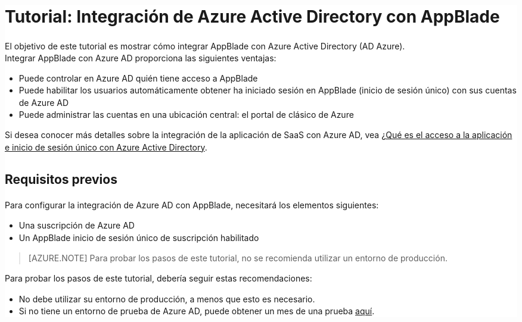 <properties
    pageTitle="Tutorial: Integración de Azure Active Directory con AppBlade | Microsoft Azure"
    description="Obtenga información sobre cómo configurar el inicio de sesión único entre Azure Active Directory y AppBlade."
    services="active-directory"
    documentationCenter=""
    authors="jeevansd"
    manager="femila"
    editor=""/>

<tags
    ms.service="active-directory"
    ms.workload="identity"
    ms.tgt_pltfrm="na"
    ms.devlang="na"
    ms.topic="article"
    ms.date="09/01/2016"
    ms.author="jeedes"/>


# <a name="tutorial-azure-active-directory-integration-with-appblade"></a>Tutorial: Integración de Azure Active Directory con AppBlade

El objetivo de este tutorial es mostrar cómo integrar AppBlade con Azure Active Directory (AD Azure).  
Integrar AppBlade con Azure AD proporciona las siguientes ventajas:

- Puede controlar en Azure AD quién tiene acceso a AppBlade
- Puede habilitar los usuarios automáticamente obtener ha iniciado sesión en AppBlade (inicio de sesión único) con sus cuentas de Azure AD
- Puede administrar las cuentas en una ubicación central: el portal de clásico de Azure

Si desea conocer más detalles sobre la integración de la aplicación de SaaS con Azure AD, vea [¿Qué es el acceso a la aplicación e inicio de sesión único con Azure Active Directory](active-directory-appssoaccess-whatis.md).

## <a name="prerequisites"></a>Requisitos previos

Para configurar la integración de Azure AD con AppBlade, necesitará los elementos siguientes:

- Una suscripción de Azure AD
- Un AppBlade inicio de sesión único de suscripción habilitado


> [AZURE.NOTE] Para probar los pasos de este tutorial, no se recomienda utilizar un entorno de producción.


Para probar los pasos de este tutorial, debería seguir estas recomendaciones:

- No debe utilizar su entorno de producción, a menos que esto es necesario.
- Si no tiene un entorno de prueba de Azure AD, puede obtener un mes de una prueba [aquí](https://azure.microsoft.com/pricing/free-trial/).


[1]: ./media/active-directory-saas-appblade-tutorial/tutorial_general_01.png
[2]: ./media/active-directory-saas-appblade-tutorial/tutorial_general_02.png
[3]: ./media/active-directory-saas-appblade-tutorial/tutorial_general_03.png
[4]: ./media/active-directory-saas-appblade-tutorial/tutorial_general_04.png
[6]: ./media/active-directory-saas-appblade-tutorial/tutorial_general_05.png
[10]: ./media/active-directory-saas-appblade-tutorial/tutorial_general_06.png
[11]: ./media/active-directory-saas-appblade-tutorial/tutorial_general_07.png
[20]: ./media/active-directory-saas-appblade-tutorial/tutorial_general_100.png
[200]: ./media/active-directory-saas-appblade-tutorial/tutorial_general_200.png
[201]: ./media/active-directory-saas-appblade-tutorial/tutorial_general_201.png
[203]: ./media/active-directory-saas-appblade-tutorial/tutorial_general_203.png
[204]: ./media/active-directory-saas-appblade-tutorial/tutorial_general_204.png
[205]: ./media/active-directory-saas-appblade-tutorial/tutorial_general_205.png